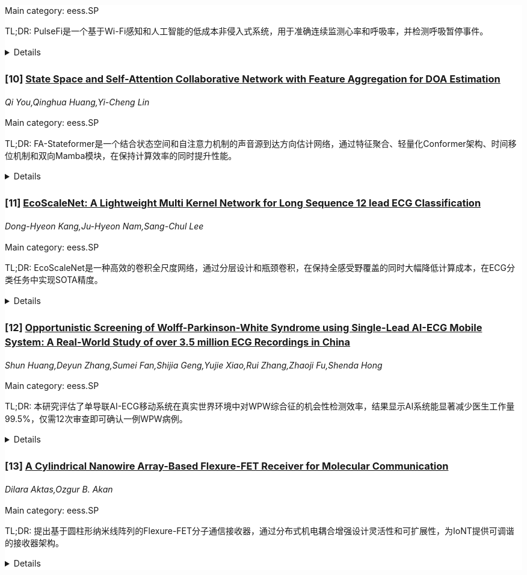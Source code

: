 Main category: eess.SP

TL;DR: PulseFi是一个基于Wi-Fi感知和人工智能的低成本非侵入式系统，用于准确连续监测心率和呼吸率，并检测呼吸暂停事件。


<details><summary>Details</summary></details>


### [10] [State Space and Self-Attention Collaborative Network with Feature Aggregation for DOA Estimation](https://arxiv.org/abs/2510.25193)
*Qi You,Qinghua Huang,Yi-Cheng Lin*

Main category: eess.SP

TL;DR: FA-Stateformer是一个结合状态空间和自注意力机制的声音源到达方向估计网络，通过特征聚合、轻量化Conformer架构、时间移位机制和双向Mamba模块，在保持计算效率的同时提升性能。


<details><summary>Details</summary></details>


### [11] [EcoScaleNet: A Lightweight Multi Kernel Network for Long Sequence 12 lead ECG Classification](https://arxiv.org/abs/2510.24748)
*Dong-Hyeon Kang,Ju-Hyeon Nam,Sang-Chul Lee*

Main category: eess.SP

TL;DR: EcoScaleNet是一种高效的卷积全尺度网络，通过分层设计和瓶颈卷积，在保持全感受野覆盖的同时大幅降低计算成本，在ECG分类任务中实现SOTA精度。


<details><summary>Details</summary></details>


### [12] [Opportunistic Screening of Wolff-Parkinson-White Syndrome using Single-Lead AI-ECG Mobile System: A Real-World Study of over 3.5 million ECG Recordings in China](https://arxiv.org/abs/2510.24750)
*Shun Huang,Deyun Zhang,Sumei Fan,Shijia Geng,Yujie Xiao,Rui Zhang,Zhaoji Fu,Shenda Hong*

Main category: eess.SP

TL;DR: 本研究评估了单导联AI-ECG移动系统在真实世界环境中对WPW综合征的机会性检测效率，结果显示AI系统能显著减少医生工作量99.5%，仅需12次审查即可确认一例WPW病例。


<details><summary>Details</summary></details>


### [13] [A Cylindrical Nanowire Array-Based Flexure-FET Receiver for Molecular Communication](https://arxiv.org/abs/2510.24890)
*Dilara Aktas,Ozgur B. Akan*

Main category: eess.SP

TL;DR: 提出基于圆柱形纳米线阵列的Flexure-FET分子通信接收器，通过分布式机电耦合增强设计灵活性和可扩展性，为IoNT提供可调谐的接收器架构。


<details><summary>Details</summary></details>
